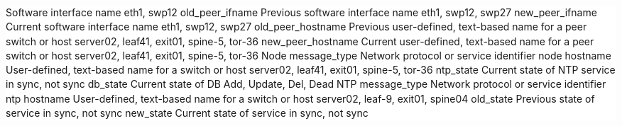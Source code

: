 <td>Software interface name</td>
<td>eth1, swp12</td>
</tr>
<tr>
<td>old_peer_ifname</td>
<td>Previous software interface name</td>
<td>eth1, swp12, swp27</td>
</tr>
<tr>
<td>new_peer_ifname</td>
<td>Current software interface name</td>
<td>eth1, swp12, swp27</td>
</tr>
<tr>
<td>old_peer_hostname</td>
<td>Previous user-defined, text-based name for a peer switch or host</td>
<td>server02, leaf41, exit01, spine-5, tor-36</td>
</tr>
<tr>
<td>new_peer_hostname</td>
<td>Current user-defined, text-based name for a peer switch or host</td>
<td>server02, leaf41, exit01, spine-5, tor-36</td>
</tr>
<tr>
<td rowspan="4">Node</td>
<td>message_type</td>
<td>Network protocol or service identifier</td>
<td>node</td>
</tr>
<tr>
<td>hostname</td>
<td>User-defined, text-based name for a switch or host</td>
<td>server02, leaf41, exit01, spine-5, tor-36</td>
</tr>
<tr>
<td>ntp_state</td>
<td>Current state of NTP service</td>
<td>in sync, not sync</td>
</tr>
<tr>
<td>db_state</td>
<td>Current state of DB</td>
<td>Add, Update, Del, Dead</td>
</tr>
<tr>
<td rowspan="4">NTP</td>
<td>message_type</td>
<td>Network protocol or service identifier</td>
<td>ntp</td>
</tr>
<tr>
<td>hostname</td>
<td>User-defined, text-based name for a switch or host</td>
<td>server02, leaf-9, exit01, spine04</td>
</tr>
<tr>
<td>old_state</td>
<td>Previous state of service</td>
<td>in sync, not sync</td>
</tr>
<tr>
<td>new_state</td>
<td>Current state of service</td>
<td>in sync, not sync</td>